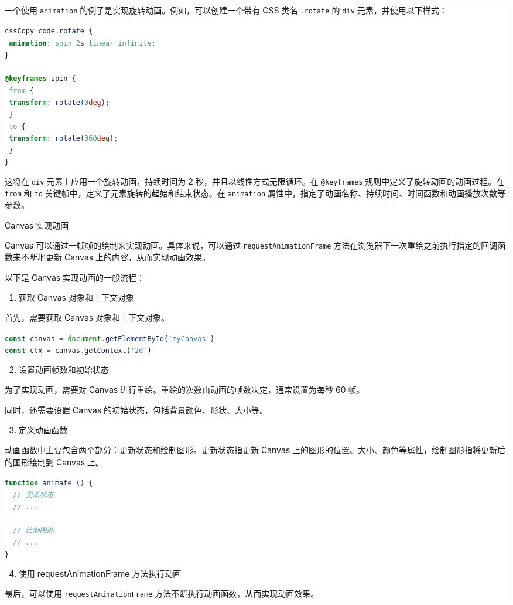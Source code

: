 一个使用 `animation` 的例子是实现旋转动画。例如，可以创建一个带有 CSS 类名 `.rotate` 的 `div` 元素，并使用以下样式：

```css
cssCopy code.rotate {
 animation: spin 2s linear infinite;
}

@keyframes spin {
 from {
 transform: rotate(0deg);
 }
 to {
 transform: rotate(360deg);
 }
}
```

这将在 `div` 元素上应用一个旋转动画，持续时间为 2 秒，并且以线性方式无限循环。在 `@keyframes` 规则中定义了旋转动画的动画过程。在 `from` 和 `to` 关键帧中，定义了元素旋转的起始和结束状态。在 `animation` 属性中，指定了动画名称、持续时间、时间函数和动画播放次数等参数。

 Canvas 实现动画

Canvas 可以通过一帧帧的绘制来实现动画。具体来说，可以通过 `requestAnimationFrame` 方法在浏览器下一次重绘之前执行指定的回调函数来不断地更新 Canvas 上的内容，从而实现动画效果。

以下是 Canvas 实现动画的一般流程：

1. 获取 Canvas 对象和上下文对象

首先，需要获取 Canvas 对象和上下文对象。

```javascript
const canvas = document.getElementById('myCanvas')
const ctx = canvas.getContext('2d')
```

2. 设置动画帧数和初始状态

为了实现动画，需要对 Canvas 进行重绘。重绘的次数由动画的帧数决定，通常设置为每秒 60 帧。

同时，还需要设置 Canvas 的初始状态，包括背景颜色、形状、大小等。

3. 定义动画函数

动画函数中主要包含两个部分：更新状态和绘制图形。更新状态指更新 Canvas 上的图形的位置、大小、颜色等属性，绘制图形指将更新后的图形绘制到 Canvas 上。

```javascript
function animate () {
  // 更新状态
  // ...

  // 绘制图形
  // ...
}
```

4. 使用 requestAnimationFrame 方法执行动画

最后，可以使用 `requestAnimationFrame` 方法不断执行动画函数，从而实现动画效果。
